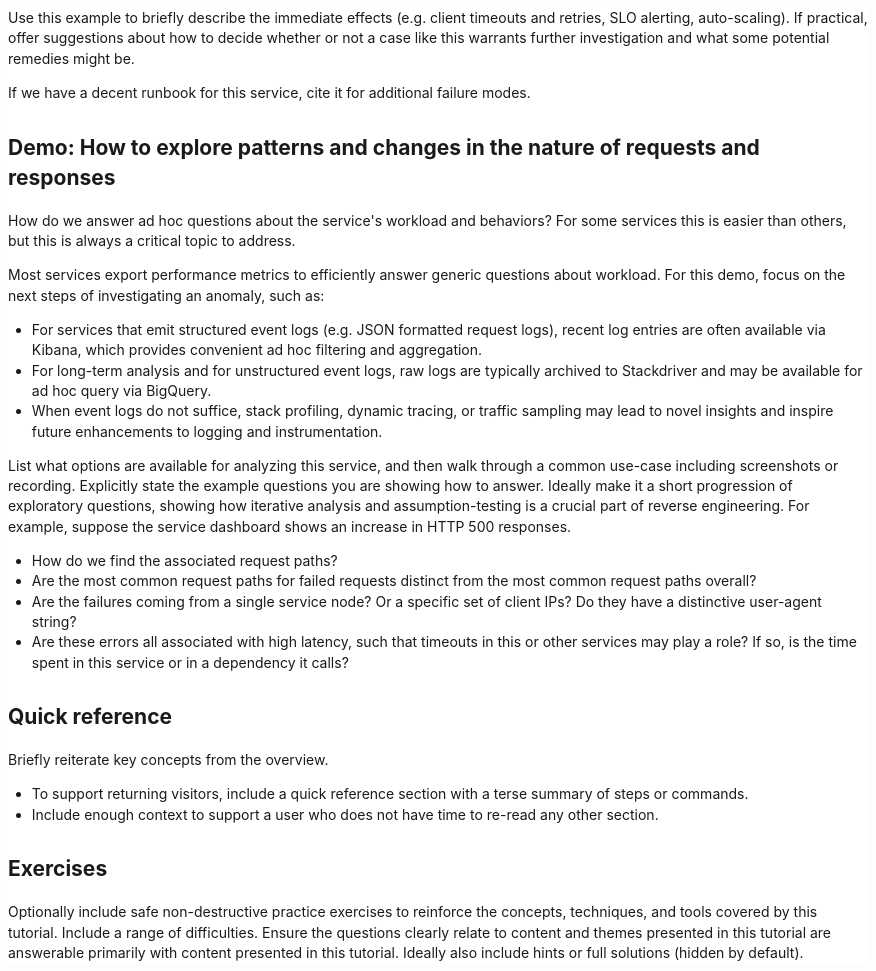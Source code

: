 Use this example to briefly describe the immediate effects (e.g. client timeouts and retries, SLO alerting, auto-scaling).
If practical, offer suggestions about how to decide whether or not a case like this warrants further investigation and what some potential remedies might be.

If we have a decent runbook for this service, cite it for additional failure modes.

## Demo: How to explore patterns and changes in the nature of requests and responses

How do we answer ad hoc questions about the service's workload and behaviors?
For some services this is easier than others, but this is always a critical topic to address.

Most services export performance metrics to efficiently answer generic questions about workload.  For this demo, focus on the next steps of investigating an anomaly, such as:
* For services that emit structured event logs (e.g. JSON formatted request logs), recent log entries are often available via Kibana, which provides convenient ad hoc filtering and aggregation.
* For long-term analysis and for unstructured event logs, raw logs are typically archived to Stackdriver and may be available for ad hoc query via BigQuery.
* When event logs do not suffice, stack profiling, dynamic tracing, or traffic sampling may lead to novel insights and inspire future enhancements to logging and instrumentation.

List what options are available for analyzing this service, and then walk through a common use-case including screenshots or recording.
Explicitly state the example questions you are showing how to answer.
Ideally make it a short progression of exploratory questions, showing how iterative analysis and assumption-testing is a crucial part of reverse engineering.
For example, suppose the service dashboard shows an increase in HTTP 500 responses.
* How do we find the associated request paths?
* Are the most common request paths for failed requests distinct from the most common request paths overall?
* Are the failures coming from a single service node?  Or a specific set of client IPs?  Do they have a distinctive user-agent string?
* Are these errors all associated with high latency, such that timeouts in this or other services may play a role?  If so, is the time spent in this service or in a dependency it calls?


## Quick reference

Briefly reiterate key concepts from the overview.

* To support returning visitors, include a quick reference section with a terse summary of steps or commands.
* Include enough context to support a user who does not have time to re-read any other section.


## Exercises

Optionally include safe non-destructive practice exercises to reinforce the concepts, techniques, and tools covered by this tutorial.
Include a range of difficulties.
Ensure the questions clearly relate to content and themes presented in this tutorial are answerable primarily with content presented in this tutorial.
Ideally also include hints or full solutions (hidden by default).
